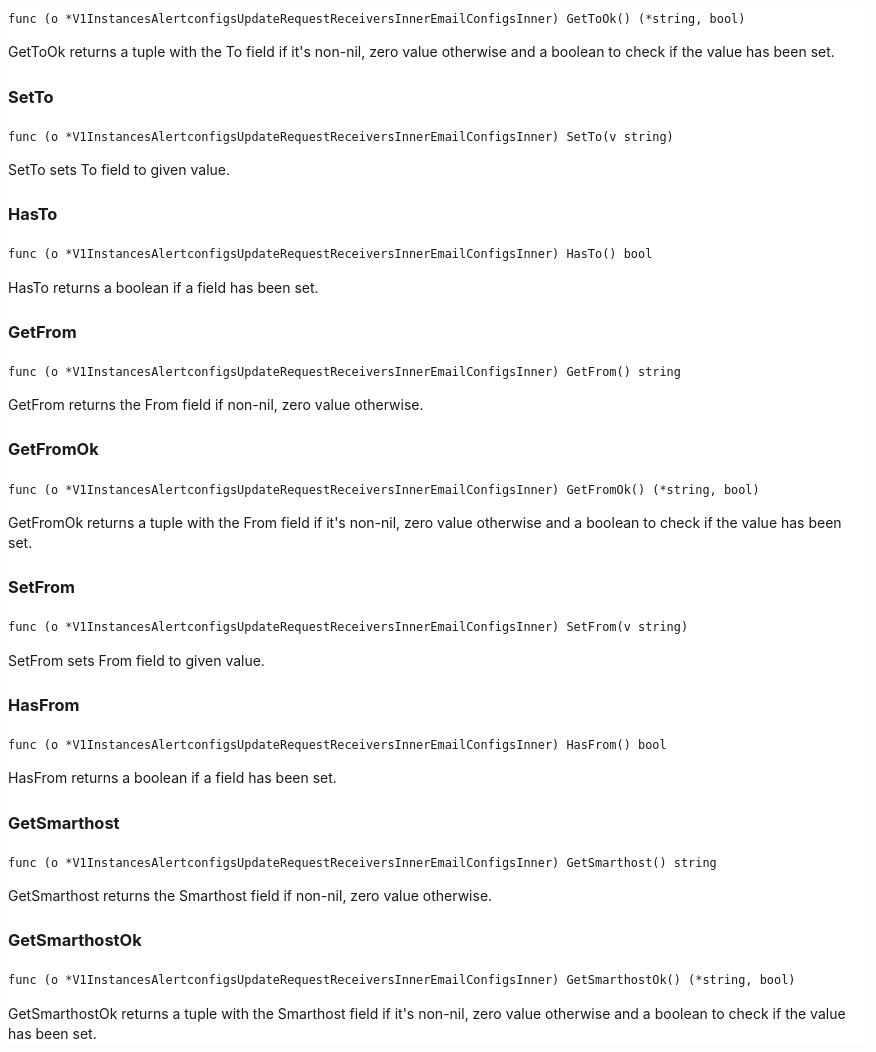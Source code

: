 `func (o *V1InstancesAlertconfigsUpdateRequestReceiversInnerEmailConfigsInner) GetToOk() (*string, bool)`

GetToOk returns a tuple with the To field if it's non-nil, zero value otherwise
and a boolean to check if the value has been set.

### SetTo

`func (o *V1InstancesAlertconfigsUpdateRequestReceiversInnerEmailConfigsInner) SetTo(v string)`

SetTo sets To field to given value.

### HasTo

`func (o *V1InstancesAlertconfigsUpdateRequestReceiversInnerEmailConfigsInner) HasTo() bool`

HasTo returns a boolean if a field has been set.

### GetFrom

`func (o *V1InstancesAlertconfigsUpdateRequestReceiversInnerEmailConfigsInner) GetFrom() string`

GetFrom returns the From field if non-nil, zero value otherwise.

### GetFromOk

`func (o *V1InstancesAlertconfigsUpdateRequestReceiversInnerEmailConfigsInner) GetFromOk() (*string, bool)`

GetFromOk returns a tuple with the From field if it's non-nil, zero value otherwise
and a boolean to check if the value has been set.

### SetFrom

`func (o *V1InstancesAlertconfigsUpdateRequestReceiversInnerEmailConfigsInner) SetFrom(v string)`

SetFrom sets From field to given value.

### HasFrom

`func (o *V1InstancesAlertconfigsUpdateRequestReceiversInnerEmailConfigsInner) HasFrom() bool`

HasFrom returns a boolean if a field has been set.

### GetSmarthost

`func (o *V1InstancesAlertconfigsUpdateRequestReceiversInnerEmailConfigsInner) GetSmarthost() string`

GetSmarthost returns the Smarthost field if non-nil, zero value otherwise.

### GetSmarthostOk

`func (o *V1InstancesAlertconfigsUpdateRequestReceiversInnerEmailConfigsInner) GetSmarthostOk() (*string, bool)`

GetSmarthostOk returns a tuple with the Smarthost field if it's non-nil, zero value otherwise
and a boolean to check if the value has been set.
